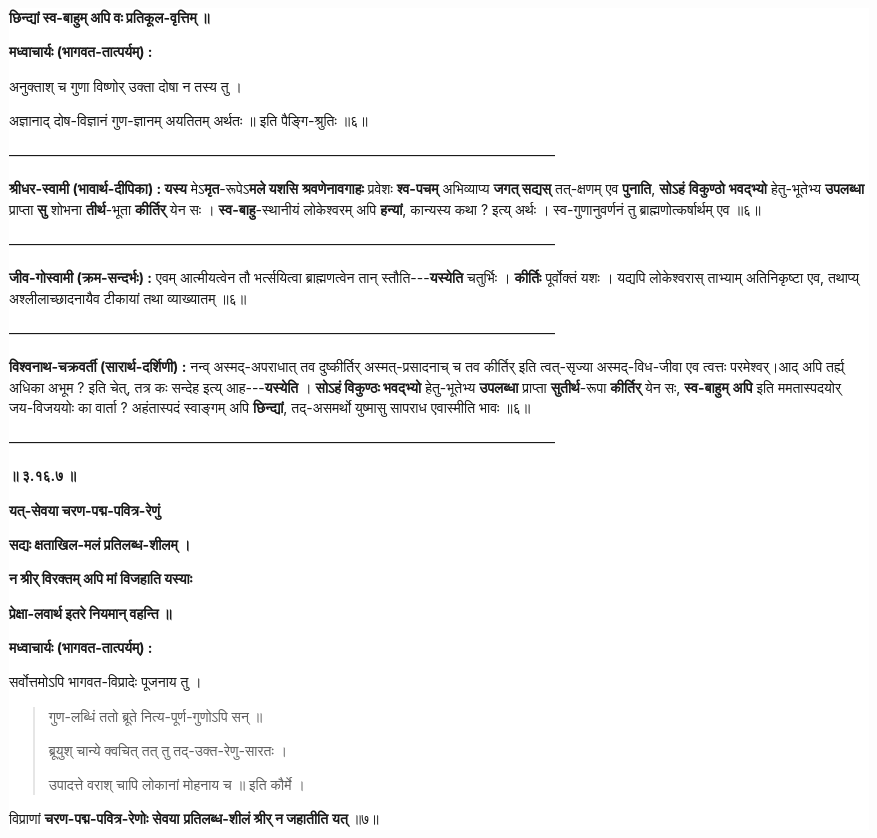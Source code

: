 **छिन्द्यां स्व-बाहुम् अपि वः प्रतिकूल-वृत्तिम् ॥**

**मध्वाचार्यः (भागवत-तात्पर्यम्) :**

अनुक्ताश् च गुणा विष्णोर् उक्ता दोषा न तस्य तु ।

अज्ञानाद् दोष-विज्ञानं गुण-ज्ञानम् अयतितम् अर्थतः ॥ इति
पैङ्गि-श्रुतिः ॥६॥

———————————————————————————————————————

**श्रीधर-स्वामी (भावार्थ-दीपिका) : यस्य** मेऽ**मृत**-रूपेऽ**मले
यशसि** **श्रवणेनावगाहः** प्रवेशः **श्व-पचम्** अभिव्याप्य **जगत्
सद्यस्** तत्-क्षणम् एव **पुनाति**, **सोऽहं** **विकुण्ठो**
**भवद्भ्यो** हेतु-भूतेभ्य **उपलब्धा** प्राप्ता **सु** शोभना
**तीर्थ**-भूता **कीर्तिर्** येन सः । **स्व-बाहु**-स्थानीयं
लोकेश्वरम् अपि **हन्यां**, कान्यस्य कथा ? इत्य् अर्थः ।
स्व-गुणानुवर्णनं तु ब्राह्मणोत्कर्षार्थम् एव ॥६॥

———————————————————————————————————————

**जीव-गोस्वामी (क्रम-सन्दर्भः) :** एवम् आत्मीयत्वेन तौ भर्त्सयित्वा
ब्राह्मणत्वेन तान् स्तौति---**यस्येति** चतुर्भिः । **कीर्तिः** पूर्वोक्तं
यशः । यद्यपि लोकेश्वरास् ताभ्याम् अतिनिकृष्टा एव, तथाप्य्
अश्लीलाच्छादनायैव टीकायां तथा व्याख्यातम् ॥६॥

———————————————————————————————————————

**विश्वनाथ-चक्रवर्ती (सारार्थ-दर्शिणी) :** नन्व् अस्मद्-अपराधात् तव
दुष्कीर्तिर् अस्मत्-प्रसादनाच् च तव कीर्तिर् इति त्वत्-सृज्या
अस्मद्-विध-जीवा एव त्वत्तः परमेश्वर्।आद् अपि तर्ह्य् अधिका अभूम ?
इति चेत्, तत्र कः सन्देह इत्य् आह---**यस्येति** । **सोऽहं विकुण्ठः
भवद्भ्यो** हेतु-भूतेभ्य **उपलब्धा** प्राप्ता **सुतीर्थ**-रूपा
**कीर्तिर्** येन सः, **स्व-बाहुम्** **अपि** इति ममतास्पदयोर्
जय-विजययोः का वार्ता ? अहंतास्पदं स्वाङ्गम् अपि **छिन्द्यां**,
तद्-असमर्थो युष्मासु सापराध एवास्मीति भावः ॥६॥

———————————————————————————————————————

**॥ ३.१६.७ ॥**

**यत्-सेवया चरण-पद्म-पवित्र-रेणुं**

**सद्यः क्षताखिल-मलं प्रतिलब्ध-शीलम् ।**

**न श्रीर् विरक्तम् अपि मां विजहाति यस्याः**

**प्रेक्षा-लवार्थ इतरे नियमान् वहन्ति ॥**

**मध्वाचार्यः (भागवत-तात्पर्यम्) :**

सर्वोत्तमोऽपि भागवत-विप्रादेः पूजनाय तु ।

> गुण-लब्धिं ततो ब्रूते नित्य-पूर्ण-गुणोऽपि सन् ॥
>
> ब्रूयुश् चान्ये क्वचित् तत् तु तद्-उक्त-रेणु-सारतः ।
>
> उपादत्ते वराश् चापि लोकानां मोहनाय च ॥ इति कौर्मे ।

विप्राणां **चरण-पद्म-पवित्र-रेणोः** **सेवया** **प्रतिलब्ध-शीलं
श्रीर् न जहातीति** **यत्** ॥७॥
